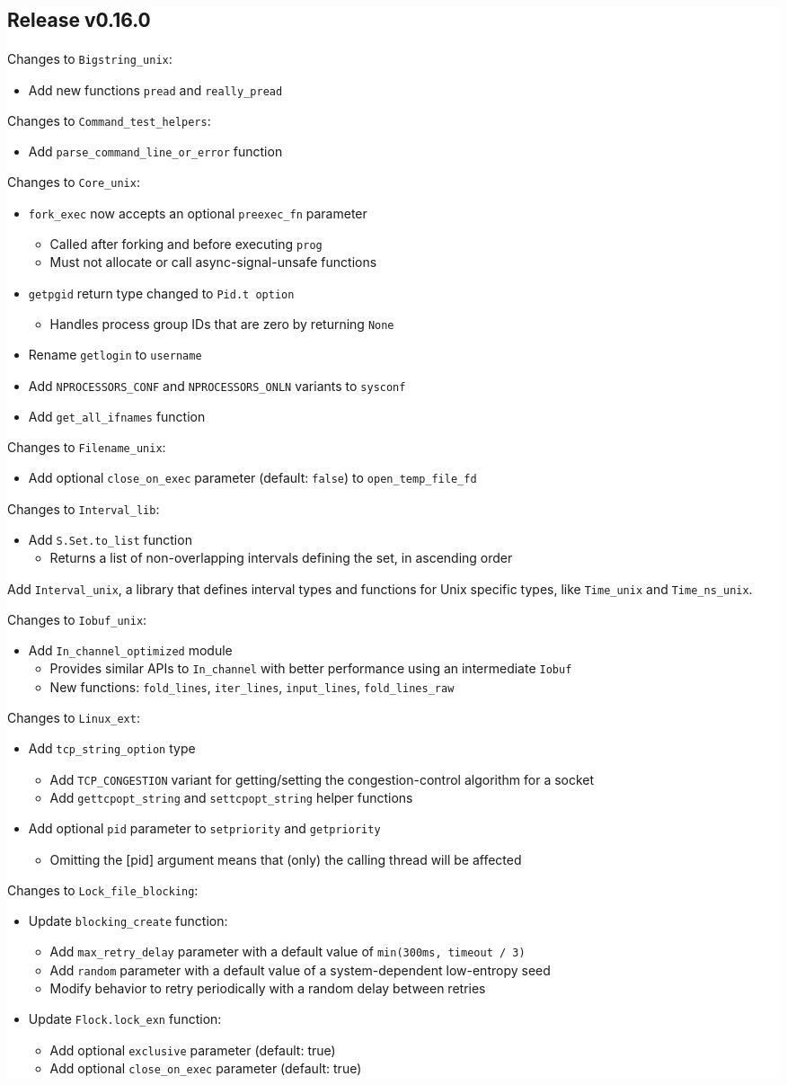 ## Release v0.16.0

Changes to `Bigstring_unix`:

- Add new functions `pread` and `really_pread`

Changes to `Command_test_helpers`:

- Add `parse_command_line_or_error` function

Changes to `Core_unix`:

- `fork_exec` now accepts an optional `preexec_fn` parameter
    * Called after forking and before executing `prog`
    * Must not allocate or call async-signal-unsafe functions

- `getpgid` return type changed to `Pid.t option`
    * Handles process group IDs that are zero by returning `None`

- Rename `getlogin` to `username`
- Add `NPROCESSORS_CONF` and `NPROCESSORS_ONLN` variants to `sysconf`
- Add `get_all_ifnames` function

Changes to `Filename_unix`:

- Add optional `close_on_exec` parameter (default: `false`) to `open_temp_file_fd`

Changes to `Interval_lib`:

- Add `S.Set.to_list` function
    *  Returns a list of non-overlapping intervals defining the set, in ascending order

Add `Interval_unix`, a library that defines interval types and functions for Unix specific types,
like `Time_unix` and `Time_ns_unix`.

Changes to `Iobuf_unix`:

- Add `In_channel_optimized` module
    * Provides similar APIs to `In_channel` with better performance using an intermediate `Iobuf`
    * New functions: `fold_lines`, `iter_lines`, `input_lines`, `fold_lines_raw`

Changes to `Linux_ext`:

- Add `tcp_string_option` type
    * Add `TCP_CONGESTION` variant for getting/setting the congestion-control algorithm for a socket
    * Add `gettcpopt_string` and `settcpopt_string` helper functions

- Add optional `pid` parameter to `setpriority` and `getpriority`
    * Omitting the [pid] argument means that (only) the calling thread will be affected

Changes to `Lock_file_blocking`:

- Update `blocking_create` function:
  * Add `max_retry_delay` parameter with a default value of `min(300ms, timeout / 3)`
  * Add `random` parameter with a default value of a system-dependent low-entropy seed
  * Modify behavior to retry periodically with a random delay between retries

- Update `Flock.lock_exn` function:
  * Add optional `exclusive` parameter (default: true)
  * Add optional `close_on_exec` parameter (default: true)
